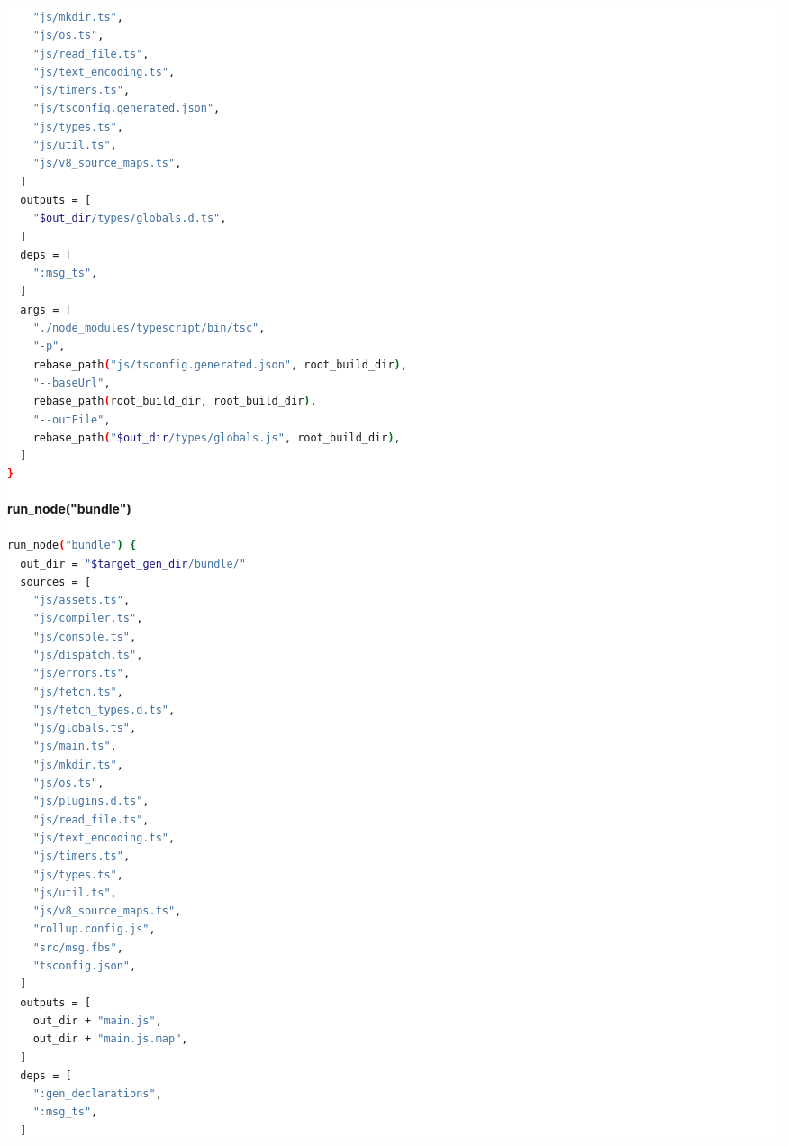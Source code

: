 ``` bash
    "js/mkdir.ts",
    "js/os.ts",
    "js/read_file.ts",
    "js/text_encoding.ts",
    "js/timers.ts",
    "js/tsconfig.generated.json",
    "js/types.ts",
    "js/util.ts",
    "js/v8_source_maps.ts",
  ]
  outputs = [
    "$out_dir/types/globals.d.ts",
  ]
  deps = [
    ":msg_ts",
  ]
  args = [
    "./node_modules/typescript/bin/tsc",
    "-p",
    rebase_path("js/tsconfig.generated.json", root_build_dir),
    "--baseUrl",
    rebase_path(root_build_dir, root_build_dir),
    "--outFile",
    rebase_path("$out_dir/types/globals.js", root_build_dir),
  ]
}
```

#### run_node("bundle")

``` bash
run_node("bundle") {
  out_dir = "$target_gen_dir/bundle/"
  sources = [
    "js/assets.ts",
    "js/compiler.ts",
    "js/console.ts",
    "js/dispatch.ts",
    "js/errors.ts",
    "js/fetch.ts",
    "js/fetch_types.d.ts",
    "js/globals.ts",
    "js/main.ts",
    "js/mkdir.ts",
    "js/os.ts",
    "js/plugins.d.ts",
    "js/read_file.ts",
    "js/text_encoding.ts",
    "js/timers.ts",
    "js/types.ts",
    "js/util.ts",
    "js/v8_source_maps.ts",
    "rollup.config.js",
    "src/msg.fbs",
    "tsconfig.json",
  ]
  outputs = [
    out_dir + "main.js",
    out_dir + "main.js.map",
  ]
  deps = [
    ":gen_declarations",
    ":msg_ts",
  ]
```
